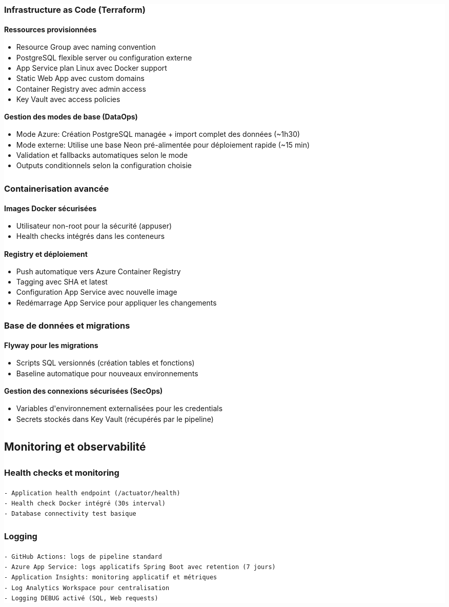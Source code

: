 ### Infrastructure as Code (Terraform)

**Ressources provisionnées**
- Resource Group avec naming convention
- PostgreSQL flexible server ou configuration externe
- App Service plan Linux avec Docker support
- Static Web App avec custom domains
- Container Registry avec admin access
- Key Vault avec access policies

**Gestion des modes de base (DataOps)**
- Mode Azure: Création PostgreSQL managée + import complet des données (~1h30)
- Mode externe: Utilise une base Neon pré-alimentée pour déploiement rapide (~15 min)
- Validation et fallbacks automatiques selon le mode
- Outputs conditionnels selon la configuration choisie

### Containerisation avancée

**Images Docker sécurisées**
- Utilisateur non-root pour la sécurité (appuser)
- Health checks intégrés dans les conteneurs

**Registry et déploiement**
- Push automatique vers Azure Container Registry
- Tagging avec SHA et latest
- Configuration App Service avec nouvelle image
- Redémarrage App Service pour appliquer les changements

### Base de données et migrations

**Flyway pour les migrations**
- Scripts SQL versionnés (création tables et fonctions)
- Baseline automatique pour nouveaux environnements

**Gestion des connexions sécurisées (SecOps)**
- Variables d'environnement externalisées pour les credentials
- Secrets stockés dans Key Vault (récupérés par le pipeline)

## Monitoring et observabilité

### Health checks et monitoring
```
- Application health endpoint (/actuator/health)
- Health check Docker intégré (30s interval)
- Database connectivity test basique
```

### Logging
```
- GitHub Actions: logs de pipeline standard
- Azure App Service: logs applicatifs Spring Boot avec retention (7 jours)
- Application Insights: monitoring applicatif et métriques
- Log Analytics Workspace pour centralisation
- Logging DEBUG activé (SQL, Web requests)
```
